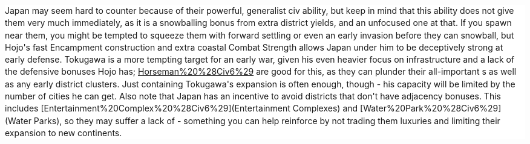 Japan may seem hard to counter because of their powerful, generalist civ ability, but keep in mind that this ability does not give them very much immediately, as it is a snowballing bonus from extra district yields, and an unfocused one at that. If you spawn near them, you might be tempted to squeeze them with forward settling or even an early invasion before they can snowball, but Hojo's fast Encampment construction and extra coastal Combat Strength allows Japan under him to be deceptively strong at early defense. Tokugawa is a more tempting target for an early war, given his even heavier focus on infrastructure and a lack of the defensive bonuses Hojo has; [Horseman%20%28Civ6%29](Horsemen) are good for this, as they can plunder their all-important s as well as any early district clusters. Just containing Tokugawa's expansion is often enough, though - his capacity will be limited by the number of cities he can get.
Also note that Japan has an incentive to avoid districts that don't have adjacency bonuses. This includes [Entertainment%20Complex%20%28Civ6%29](Entertainment Complexes) and [Water%20Park%20%28Civ6%29](Water Parks), so they may suffer a lack of - something you can help reinforce by not trading them luxuries and limiting their expansion to new continents.